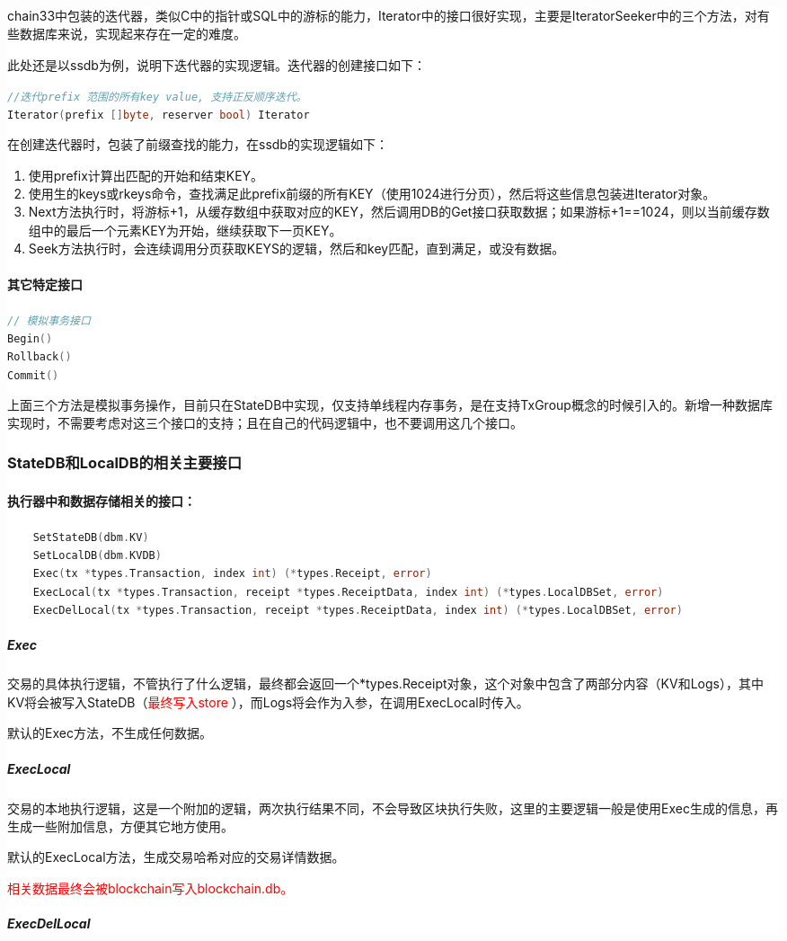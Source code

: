chain33中包装的迭代器，类似C中的指针或SQL中的游标的能力，Iterator中的接口很好实现，主要是IteratorSeeker中的三个方法，对有些数据库来说，实现起来存在一定的难度。

此处还是以ssdb为例，说明下迭代器的实现逻辑。迭代器的创建接口如下：

```go
//迭代prefix 范围的所有key value, 支持正反顺序迭代。
Iterator(prefix []byte, reserver bool) Iterator
```

在创建迭代器时，包装了前缀查找的能力，在ssdb的实现逻辑如下：

1. 使用prefix计算出匹配的开始和结束KEY。
2. 使用生的keys或rkeys命令，查找满足此prefix前缀的所有KEY（使用1024进行分页），然后将这些信息包装进Iterator对象。
3. Next方法执行时，将游标+1，从缓存数组中获取对应的KEY，然后调用DB的Get接口获取数据；如果游标+1==1024，则以当前缓存数组中的最后一个元素KEY为开始，继续获取下一页KEY。
4. Seek方法执行时，会连续调用分页获取KEYS的逻辑，然后和key匹配，直到满足，或没有数据。

#### 其它特定接口

```go
// 模拟事务接口
Begin()
Rollback()
Commit()
```

上面三个方法是模拟事务操作，目前只在StateDB中实现，仅支持单线程内存事务，是在支持TxGroup概念的时候引入的。新增一种数据库实现时，不需要考虑对这三个接口的支持；且在自己的代码逻辑中，也不要调用这几个接口。

### StateDB和LocalDB的相关主要接口  

#### 执行器中和数据存储相关的接口：

```go
    SetStateDB(dbm.KV)
    SetLocalDB(dbm.KVDB)
    Exec(tx *types.Transaction, index int) (*types.Receipt, error)
    ExecLocal(tx *types.Transaction, receipt *types.ReceiptData, index int) (*types.LocalDBSet, error)
    ExecDelLocal(tx *types.Transaction, receipt *types.ReceiptData, index int) (*types.LocalDBSet, error)
```

##### Exec 

交易的具体执行逻辑，不管执行了什么逻辑，最终都会返回一个*types.Receipt对象，这个对象中包含了两部分内容（KV和Logs），其中KV将会被写入StateDB（<font color=#FF0000>最终写入store </font>），而Logs将会作为入参，在调用ExecLocal时传入。

默认的Exec方法，不生成任何数据。

##### ExecLocal

交易的本地执行逻辑，这是一个附加的逻辑，两次执行结果不同，不会导致区块执行失败，这里的主要逻辑一般是使用Exec生成的信息，再生成一些附加信息，方便其它地方使用。

默认的ExecLocal方法，生成交易哈希对应的交易详情数据。

<font color=#FF0000>相关数据最终会被blockchain写入blockchain.db。</font>

##### ExecDelLocal  
